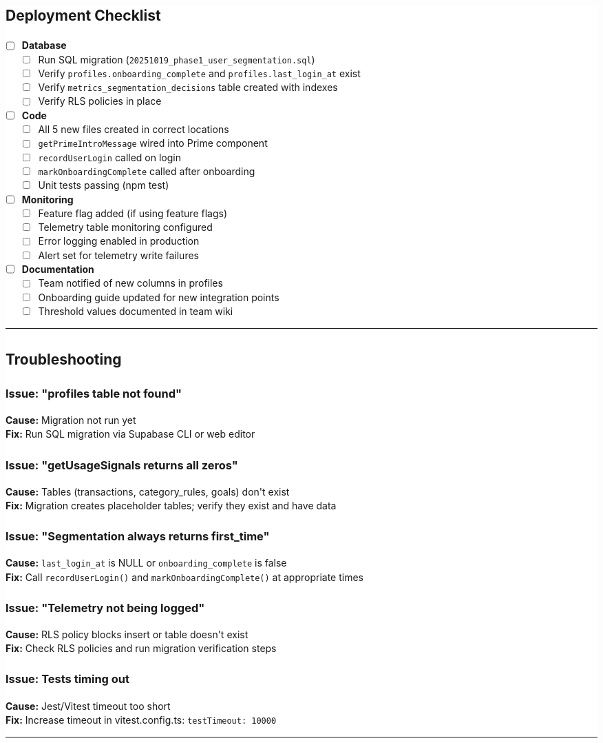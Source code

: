 
## Deployment Checklist

- [ ] **Database**
  - [ ] Run SQL migration (`20251019_phase1_user_segmentation.sql`)
  - [ ] Verify `profiles.onboarding_complete` and `profiles.last_login_at` exist
  - [ ] Verify `metrics_segmentation_decisions` table created with indexes
  - [ ] Verify RLS policies in place

- [ ] **Code**
  - [ ] All 5 new files created in correct locations
  - [ ] `getPrimeIntroMessage` wired into Prime component
  - [ ] `recordUserLogin` called on login
  - [ ] `markOnboardingComplete` called after onboarding
  - [ ] Unit tests passing (npm test)

- [ ] **Monitoring**
  - [ ] Feature flag added (if using feature flags)
  - [ ] Telemetry table monitoring configured
  - [ ] Error logging enabled in production
  - [ ] Alert set for telemetry write failures

- [ ] **Documentation**
  - [ ] Team notified of new columns in profiles
  - [ ] Onboarding guide updated for new integration points
  - [ ] Threshold values documented in team wiki

---

## Troubleshooting

### Issue: "profiles table not found"
**Cause:** Migration not run yet  
**Fix:** Run SQL migration via Supabase CLI or web editor

### Issue: "getUsageSignals returns all zeros"
**Cause:** Tables (transactions, category_rules, goals) don't exist  
**Fix:** Migration creates placeholder tables; verify they exist and have data

### Issue: "Segmentation always returns first_time"
**Cause:** `last_login_at` is NULL or `onboarding_complete` is false  
**Fix:** Call `recordUserLogin()` and `markOnboardingComplete()` at appropriate times

### Issue: "Telemetry not being logged"
**Cause:** RLS policy blocks insert or table doesn't exist  
**Fix:** Check RLS policies and run migration verification steps

### Issue: Tests timing out
**Cause:** Jest/Vitest timeout too short  
**Fix:** Increase timeout in vitest.config.ts: `testTimeout: 10000`

---